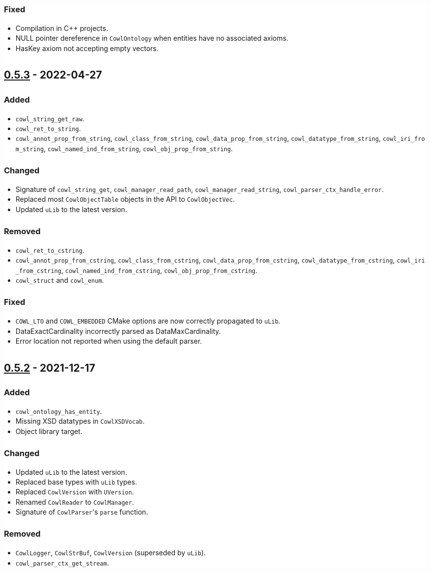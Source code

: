 ### Fixed
- Compilation in C++ projects.
- NULL pointer dereference in `CowlOntology` when entities have no associated axioms.
- HasKey axiom not accepting empty vectors.

## [0.5.3] - 2022-04-27
### Added
- `cowl_string_get_raw`.
- `cowl_ret_to_string`.
- `cowl_annot_prop_from_string`, `cowl_class_from_string`, `cowl_data_prop_from_string`,
  `cowl_datatype_from_string`, `cowl_iri_from_string`, `cowl_named_ind_from_string`,
  `cowl_obj_prop_from_string`.

### Changed
- Signature of `cowl_string_get`, `cowl_manager_read_path`, `cowl_manager_read_string`,
  `cowl_parser_ctx_handle_error`.
- Replaced most `CowlObjectTable` objects in the API to `CowlObjectVec`.
- Updated `uLib` to the latest version.

### Removed
- `cowl_ret_to_cstring`.
- `cowl_annot_prop_from_cstring`, `cowl_class_from_cstring`, `cowl_data_prop_from_cstring`,
  `cowl_datatype_from_cstring`, `cowl_iri_from_cstring`, `cowl_named_ind_from_cstring`,
  `cowl_obj_prop_from_cstring`.
- `cowl_struct` and `cowl_enum`.

### Fixed
- `COWL_LTO` and `COWL_EMBEDDED` CMake options are now correctly propagated to `uLib`.
- DataExactCardinality incorrectly parsed as DataMaxCardinality.
- Error location not reported when using the default parser.

## [0.5.2] - 2021-12-17
### Added
- `cowl_ontology_has_entity`.
- Missing XSD datatypes in `CowlXSDVocab`.
- Object library target.

### Changed
- Updated `uLib` to the latest version.
- Replaced base types with `uLib` types.
- Replaced `CowlVersion` with `UVersion`.
- Renamed `CowlReader` to `CowlManager`.
- Signature of `CowlParser`'s `parse` function.

### Removed
- `CowlLogger`, `CowlStrBuf`, `CowlVersion` (superseded by `uLib`).
- `cowl_parser_ctx_get_stream`.


[0.7.1]: https://github.com/sisinflab-swot/cowl/compare/v0.7.0...v0.7.1
[0.7.0]: https://github.com/sisinflab-swot/cowl/compare/v0.6.2...v0.7.0
[0.6.2]: https://github.com/sisinflab-swot/cowl/compare/v0.6.1...v0.6.2
[0.6.1]: https://github.com/sisinflab-swot/cowl/compare/v0.6.0...v0.6.1
[0.6.0]: https://github.com/sisinflab-swot/cowl/compare/v0.5.3...v0.6.0
[0.5.3]: https://github.com/sisinflab-swot/cowl/compare/v0.5.2...v0.5.3
[0.5.2]: https://github.com/sisinflab-swot/cowl/compare/v0.5.1...v0.5.2
[0.5.1]: https://github.com/sisinflab-swot/cowl/compare/v0.5.0...v0.5.1
[0.5.0]: https://github.com/sisinflab-swot/cowl/compare/v0.4.1...v0.5.0
[0.4.1]: https://github.com/sisinflab-swot/cowl/compare/v0.4.0...v0.4.1
[0.4.0]: https://github.com/sisinflab-swot/cowl/compare/v0.3.0...v0.4.0
[0.3.0]: https://github.com/sisinflab-swot/cowl/compare/v0.2.2...v0.3.0
[0.2.2]: https://github.com/sisinflab-swot/cowl/compare/v0.2.1...v0.2.2
[0.2.1]: https://github.com/sisinflab-swot/cowl/compare/v0.2.0...v0.2.1
[0.2.0]: https://github.com/sisinflab-swot/cowl/compare/v0.1.0...v0.2.0
[0.1.0]: https://github.com/sisinflab-swot/cowl/releases/tag/v0.1.0